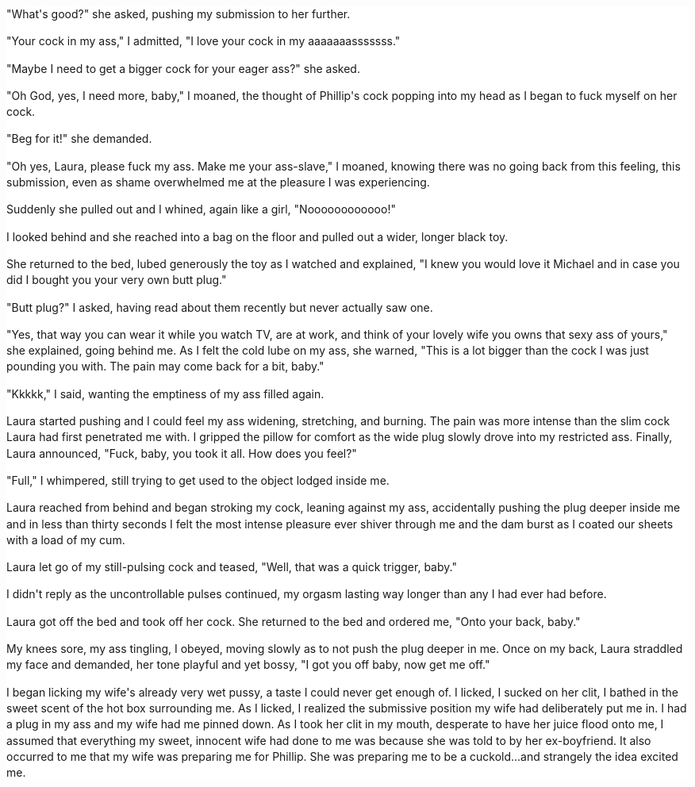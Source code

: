  "What's good?" she asked, pushing my submission to her further. 

 "Your cock in my ass," I admitted, "I love your cock in my aaaaaaasssssss." 

 "Maybe I need to get a bigger cock for your eager ass?" she asked. 

 "Oh God, yes, I need more, baby," I moaned, the thought of Phillip's cock popping into my head as I began to fuck myself on her cock. 

 "Beg for it!" she demanded. 

 "Oh yes, Laura, please fuck my ass. Make me your ass-slave," I moaned, knowing there was no going back from this feeling, this submission, even as shame overwhelmed me at the pleasure I was experiencing. 

 Suddenly she pulled out and I whined, again like a girl, "Noooooooooooo!" 

 I looked behind and she reached into a bag on the floor and pulled out a wider, longer black toy. 

 She returned to the bed, lubed generously the toy as I watched and explained, "I knew you would love it Michael and in case you did I bought you your very own butt plug." 

 "Butt plug?" I asked, having read about them recently but never actually saw one. 

 "Yes, that way you can wear it while you watch TV, are at work, and think of your lovely wife you owns that sexy ass of yours," she explained, going behind me. As I felt the cold lube on my ass, she warned, "This is a lot bigger than the cock I was just pounding you with. The pain may come back for a bit, baby." 

 "Kkkkk," I said, wanting the emptiness of my ass filled again. 

 Laura started pushing and I could feel my ass widening, stretching, and burning. The pain was more intense than the slim cock Laura had first penetrated me with. I gripped the pillow for comfort as the wide plug slowly drove into my restricted ass. Finally, Laura announced, "Fuck, baby, you took it all. How does you feel?" 

 "Full," I whimpered, still trying to get used to the object lodged inside me. 

 Laura reached from behind and began stroking my cock, leaning against my ass, accidentally pushing the plug deeper inside me and in less than thirty seconds I felt the most intense pleasure ever shiver through me and the dam burst as I coated our sheets with a load of my cum. 

 Laura let go of my still-pulsing cock and teased, "Well, that was a quick trigger, baby." 

 I didn't reply as the uncontrollable pulses continued, my orgasm lasting way longer than any I had ever had before. 

 Laura got off the bed and took off her cock. She returned to the bed and ordered me, "Onto your back, baby." 

 My knees sore, my ass tingling, I obeyed, moving slowly as to not push the plug deeper in me. Once on my back, Laura straddled my face and demanded, her tone playful and yet bossy, "I got you off baby, now get me off." 

 I began licking my wife's already very wet pussy, a taste I could never get enough of. I licked, I sucked on her clit, I bathed in the sweet scent of the hot box surrounding me. As I licked, I realized the submissive position my wife had deliberately put me in. I had a plug in my ass and my wife had me pinned down. As I took her clit in my mouth, desperate to have her juice flood onto me, I assumed that everything my sweet, innocent wife had done to me was because she was told to by her ex-boyfriend. It also occurred to me that my wife was preparing me for Phillip. She was preparing me to be a cuckold...and strangely the idea excited me. 

